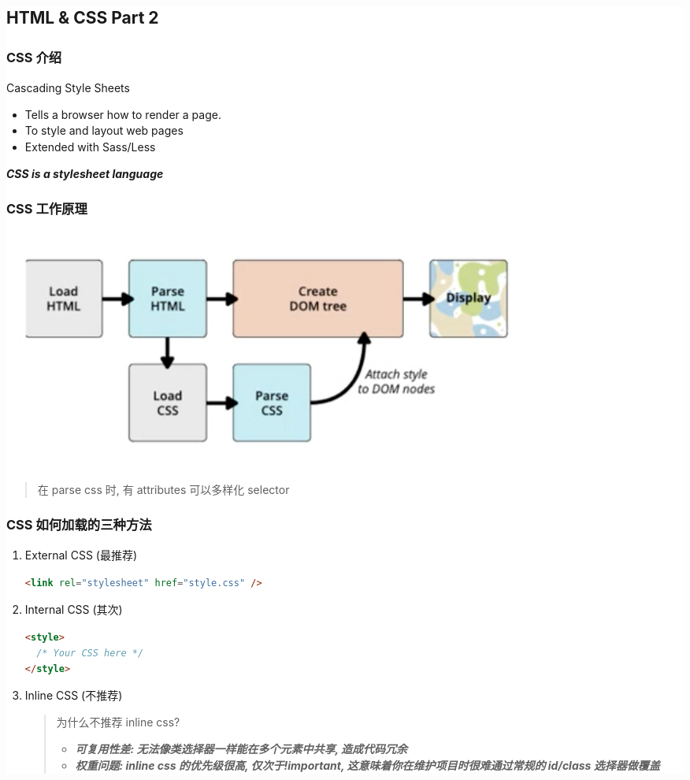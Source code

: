 ## HTML & CSS Part 2

### CSS 介绍

Cascading Style Sheets

- Tells a browser how to render a page.
- To style and layout web pages
- Extended with Sass/Less

**_CSS is a stylesheet language_**

### CSS 工作原理

![CSS 工作原理](../image/How_CSS_Works.png)

> 在 parse css 时, 有 attributes 可以多样化 selector

### CSS 如何加载的三种方法

1. External CSS (最推荐)

   ```html
   <link rel="stylesheet" href="style.css" />
   ```

2. Internal CSS (其次)

   ```html
   <style>
     /* Your CSS here */
   </style>
   ```

3. Inline CSS (不推荐)

   > 为什么不推荐 inline css?
   >
   > - **_可复用性差: 无法像类选择器一样能在多个元素中共享, 造成代码冗余_**
   > - **_权重问题: inline css 的优先级很高, 仅次于!important, 这意味着你在维护项目时很难通过常规的 id/class 选择器做覆盖_**
